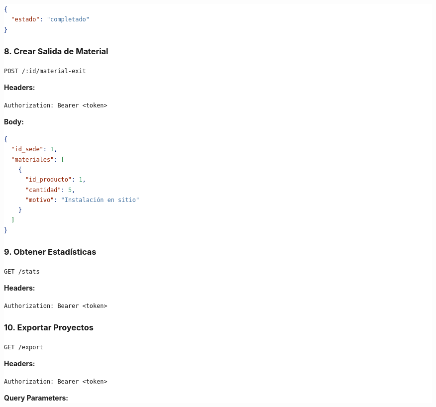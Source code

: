 ```json
{
  "estado": "completado"
}
```

### 8. Crear Salida de Material

```http
POST /:id/material-exit
```

**Headers:**

```
Authorization: Bearer <token>
```

**Body:**

```json
{
  "id_sede": 1,
  "materiales": [
    {
      "id_producto": 1,
      "cantidad": 5,
      "motivo": "Instalación en sitio"
    }
  ]
}
```

### 9. Obtener Estadísticas

```http
GET /stats
```

**Headers:**

```
Authorization: Bearer <token>
```

### 10. Exportar Proyectos

```http
GET /export
```

**Headers:**

```
Authorization: Bearer <token>
```

**Query Parameters:**

